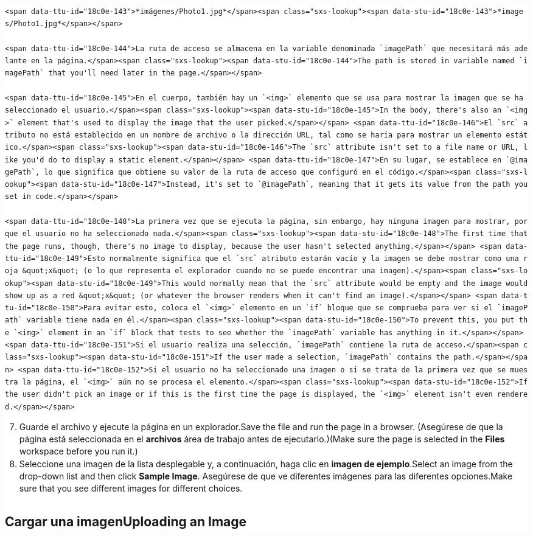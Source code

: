     <span data-ttu-id="18c0e-143">*imágenes/Photo1.jpg*</span><span class="sxs-lookup"><span data-stu-id="18c0e-143">*images/Photo1.jpg*</span></span>

    <span data-ttu-id="18c0e-144">La ruta de acceso se almacena en la variable denominada `imagePath` que necesitará más adelante en la página.</span><span class="sxs-lookup"><span data-stu-id="18c0e-144">The path is stored in variable named `imagePath` that you'll need later in the page.</span></span>

    <span data-ttu-id="18c0e-145">En el cuerpo, también hay un `<img>` elemento que se usa para mostrar la imagen que se ha seleccionado el usuario.</span><span class="sxs-lookup"><span data-stu-id="18c0e-145">In the body, there's also an `<img>` element that's used to display the image that the user picked.</span></span> <span data-ttu-id="18c0e-146">El `src` atributo no está establecido en un nombre de archivo o la dirección URL, tal como se haría para mostrar un elemento estático.</span><span class="sxs-lookup"><span data-stu-id="18c0e-146">The `src` attribute isn't set to a file name or URL, like you'd do to display a static element.</span></span> <span data-ttu-id="18c0e-147">En su lugar, se establece en `@imagePath`, lo que significa que obtiene su valor de la ruta de acceso que configuró en el código.</span><span class="sxs-lookup"><span data-stu-id="18c0e-147">Instead, it's set to `@imagePath`, meaning that it gets its value from the path you set in code.</span></span>

    <span data-ttu-id="18c0e-148">La primera vez que se ejecuta la página, sin embargo, hay ninguna imagen para mostrar, porque el usuario no ha seleccionado nada.</span><span class="sxs-lookup"><span data-stu-id="18c0e-148">The first time that the page runs, though, there's no image to display, because the user hasn't selected anything.</span></span> <span data-ttu-id="18c0e-149">Esto normalmente significa que el `src` atributo estarán vacío y la imagen se debe mostrar como una roja &quot;x&quot; (o lo que representa el explorador cuando no se puede encontrar una imagen).</span><span class="sxs-lookup"><span data-stu-id="18c0e-149">This would normally mean that the `src` attribute would be empty and the image would show up as a red &quot;x&quot; (or whatever the browser renders when it can't find an image).</span></span> <span data-ttu-id="18c0e-150">Para evitar esto, coloca el `<img>` elemento en un `if` bloque que se comprueba para ver si el `imagePath` variable tiene nada en él.</span><span class="sxs-lookup"><span data-stu-id="18c0e-150">To prevent this, you put the `<img>` element in an `if` block that tests to see whether the `imagePath` variable has anything in it.</span></span> <span data-ttu-id="18c0e-151">Si el usuario realiza una selección, `imagePath` contiene la ruta de acceso.</span><span class="sxs-lookup"><span data-stu-id="18c0e-151">If the user made a selection, `imagePath` contains the path.</span></span> <span data-ttu-id="18c0e-152">Si el usuario no ha seleccionado una imagen o si se trata de la primera vez que se muestra la página, el `<img>` aún no se procesa el elemento.</span><span class="sxs-lookup"><span data-stu-id="18c0e-152">If the user didn't pick an image or if this is the first time the page is displayed, the `<img>` element isn't even rendered.</span></span>
7. <span data-ttu-id="18c0e-153">Guarde el archivo y ejecute la página en un explorador.</span><span class="sxs-lookup"><span data-stu-id="18c0e-153">Save the file and run the page in a browser.</span></span> <span data-ttu-id="18c0e-154">(Asegúrese de que la página está seleccionada en el **archivos** área de trabajo antes de ejecutarlo.)</span><span class="sxs-lookup"><span data-stu-id="18c0e-154">(Make sure the page is selected in the **Files** workspace before you run it.)</span></span>
8. <span data-ttu-id="18c0e-155">Seleccione una imagen de la lista desplegable y, a continuación, haga clic en **imagen de ejemplo**.</span><span class="sxs-lookup"><span data-stu-id="18c0e-155">Select an image from the drop-down list and then click **Sample Image**.</span></span> <span data-ttu-id="18c0e-156">Asegúrese de que ve diferentes imágenes para las diferentes opciones.</span><span class="sxs-lookup"><span data-stu-id="18c0e-156">Make sure that you see different images for different choices.</span></span>

<a id="Uploading_an_Image"></a>
## <a name="uploading-an-image"></a><span data-ttu-id="18c0e-157">Cargar una imagen</span><span class="sxs-lookup"><span data-stu-id="18c0e-157">Uploading an Image</span></span>
